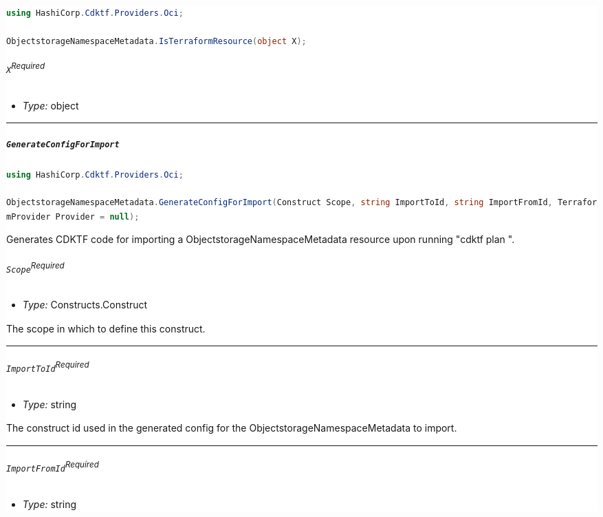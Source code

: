 ```csharp
using HashiCorp.Cdktf.Providers.Oci;

ObjectstorageNamespaceMetadata.IsTerraformResource(object X);
```

###### `X`<sup>Required</sup> <a name="X" id="rhizo-co-terraform-provider-oci.objectstorageNamespaceMetadata.ObjectstorageNamespaceMetadata.isTerraformResource.parameter.x"></a>

- *Type:* object

---

##### `GenerateConfigForImport` <a name="GenerateConfigForImport" id="rhizo-co-terraform-provider-oci.objectstorageNamespaceMetadata.ObjectstorageNamespaceMetadata.generateConfigForImport"></a>

```csharp
using HashiCorp.Cdktf.Providers.Oci;

ObjectstorageNamespaceMetadata.GenerateConfigForImport(Construct Scope, string ImportToId, string ImportFromId, TerraformProvider Provider = null);
```

Generates CDKTF code for importing a ObjectstorageNamespaceMetadata resource upon running "cdktf plan <stack-name>".

###### `Scope`<sup>Required</sup> <a name="Scope" id="rhizo-co-terraform-provider-oci.objectstorageNamespaceMetadata.ObjectstorageNamespaceMetadata.generateConfigForImport.parameter.scope"></a>

- *Type:* Constructs.Construct

The scope in which to define this construct.

---

###### `ImportToId`<sup>Required</sup> <a name="ImportToId" id="rhizo-co-terraform-provider-oci.objectstorageNamespaceMetadata.ObjectstorageNamespaceMetadata.generateConfigForImport.parameter.importToId"></a>

- *Type:* string

The construct id used in the generated config for the ObjectstorageNamespaceMetadata to import.

---

###### `ImportFromId`<sup>Required</sup> <a name="ImportFromId" id="rhizo-co-terraform-provider-oci.objectstorageNamespaceMetadata.ObjectstorageNamespaceMetadata.generateConfigForImport.parameter.importFromId"></a>

- *Type:* string
